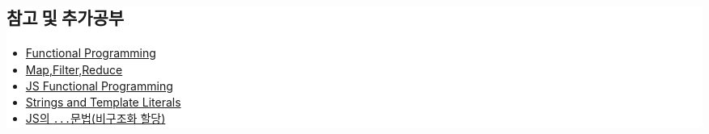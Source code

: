 ## 참고 및 추가공부

- [Functional Programming](https://www.youtube.com/playlist?list=PL0zVEGEvSaeEd9hlmCXrk5yUyqUag-n84)
- [Map,Filter,Reduce](https://code.tutsplus.com/tutorials/how-to-use-map-filter-reduce-in-javascript--cms-26209)
- [JS Functional Programming](https://www.youtube.com/watch?v=e-5obm1G_FY)
- [Strings and Template Literals](http://www.zsoltnagy.eu/strings-and-template-literals-in-es6/)
- [JS의 `...`문법(비구조화 할당)](https://yuddomack.tistory.com/entry/%EC%9E%90%EB%B0%94%EC%8A%A4%ED%81%AC%EB%A6%BD%ED%8A%B8-%EB%AC%B8%EB%B2%95-%EB%B9%84%EA%B5%AC%EC%A1%B0%ED%99%94-%ED%95%A0%EB%8B%B9)

